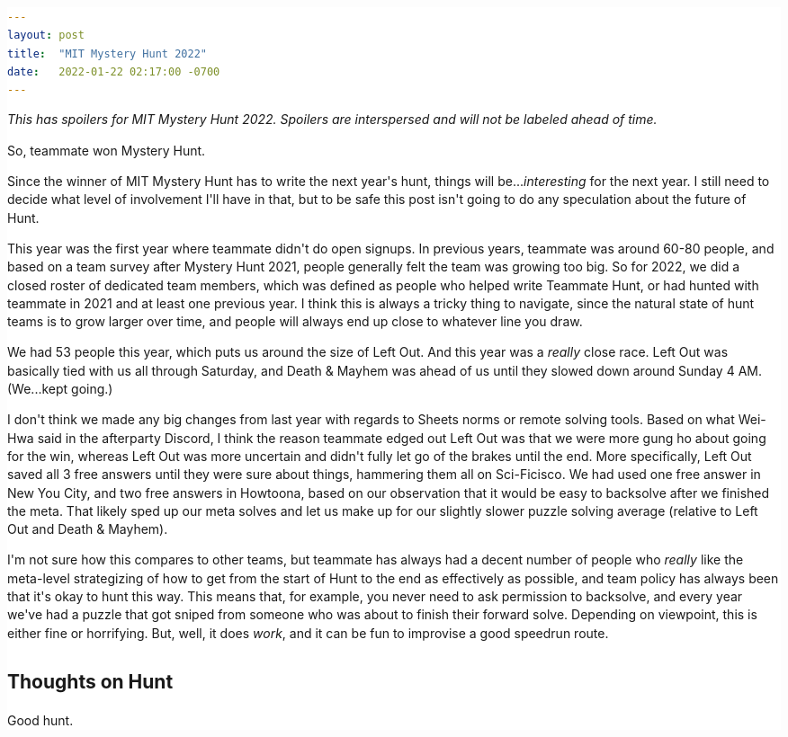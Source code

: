 ```yaml
---
layout: post
title:  "MIT Mystery Hunt 2022"
date:   2022-01-22 02:17:00 -0700
---
```


*This has spoilers for MIT Mystery Hunt 2022. Spoilers are interspersed and will
not be labeled ahead of time.*

So, teammate won Mystery Hunt.

Since the winner of MIT Mystery Hunt has to write the next year's hunt, things will
be...*interesting* for the next year. I still need to decide what level of involvement
I'll have in that, but to be safe this post isn't going to do any speculation about the
future of Hunt.

This year was the first year where teammate didn't do open signups. In previous years,
teammate was around 60-80 people, and based on a team survey after Mystery Hunt 2021,
people generally felt the team was growing too big. So for 2022, we did a closed roster
of dedicated team members, which was defined as people who helped write Teammate Hunt,
or had hunted with teammate in 2021 and at least one previous year. I think this is
always a tricky thing to navigate, since the natural state of hunt teams is to grow larger
over time, and people will always end up close to whatever line you draw.

We had 53 people this year, which puts us around the size of Left Out.
And this year was a *really* close race. Left Out was basically tied with us all through Saturday,
and Death & Mayhem was ahead of us until they slowed down around Sunday 4 AM.
(We...kept going.)

I don't think we made any big changes from last year with regards to
Sheets norms or remote solving tools.
Based on what Wei-Hwa said in the afterparty Discord, I think the reason teammate edged
out Left Out was that we were more gung ho about going for the win, whereas Left Out
was more uncertain and didn't fully let go of the brakes until the end. More specifically,
Left Out saved all 3 free answers until they were sure about things, hammering them all
on Sci-Ficisco. We had used one free answer in New You City, and two free answers in Howtoona,
based on our observation that it would be easy to backsolve after we finished the meta.
That likely sped up our meta solves and let us make
up for our slightly slower puzzle solving average (relative to Left Out and Death & Mayhem).

I'm not sure how this compares to other teams, but teammate has always had a decent number
of people who *really* like the meta-level strategizing of how to get from the start of
Hunt to the end as effectively as possible, and team policy has always been that it's
okay to hunt this way. This means that, for example, you never need to ask permission to
backsolve, and every year we've had a puzzle that got sniped from someone who was about
to finish their forward solve. Depending on viewpoint, this is either fine or horrifying.
But, well, it does *work*, and it can be fun to improvise a good speedrun route.


Thoughts on Hunt
----------------------------------------------------------------------------------

Good hunt.
